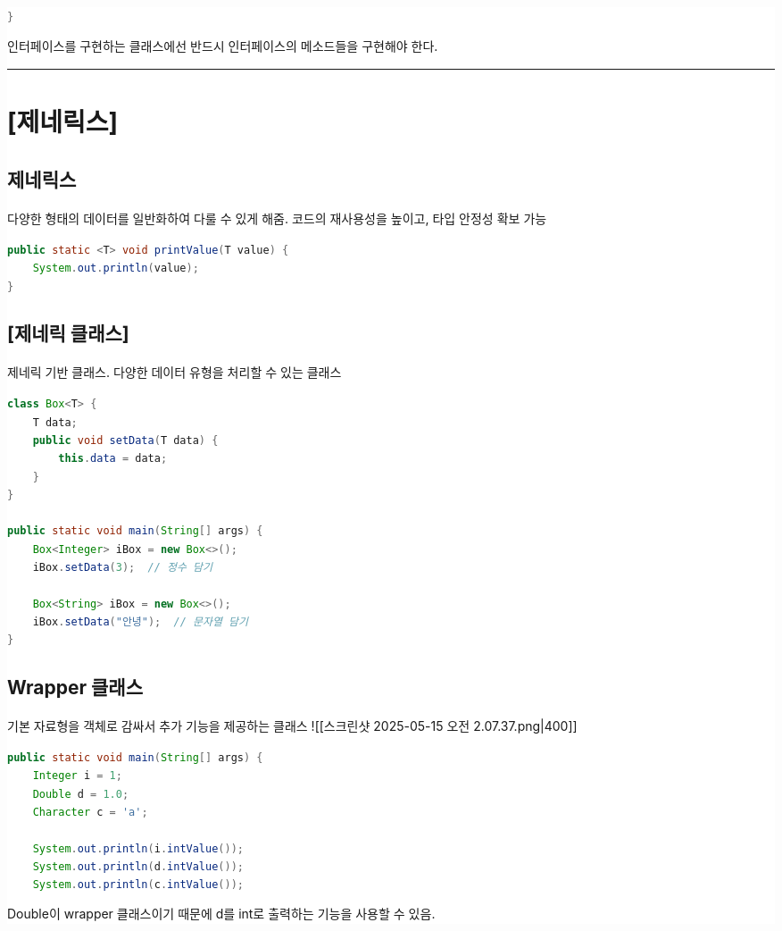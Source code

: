 ```java
}
```
인터페이스를 구현하는 클래스에선 반드시 인터페이스의 메소드들을 구현해야 한다. 

---

# [제네릭스]
## 제네릭스
다양한 형태의 데이터를 일반화하여 다룰 수 있게 해줌.
코드의 재사용성을 높이고, 타입 안정성 확보 가능
```java
public static <T> void printValue(T value) {
	System.out.println(value);
}
```

## [제네릭 클래스]
제네릭 기반 클래스. 
다양한 데이터 유형을 처리할 수 있는 클래스
```java
class Box<T> {
	T data;
	public void setData(T data) {
		this.data = data;
	}
}

public static void main(String[] args) {
	Box<Integer> iBox = new Box<>();
	iBox.setData(3);  // 정수 담기
	
	Box<String> iBox = new Box<>();
	iBox.setData("안녕");  // 문자열 담기
}
```


## Wrapper 클래스
기본 자료형을 객체로 감싸서 추가 기능을 제공하는 클래스
![[스크린샷 2025-05-15 오전 2.07.37.png|400]]
```java
public static void main(String[] args) {
	Integer i = 1;
	Double d = 1.0;
	Character c = 'a';
	
	System.out.println(i.intValue());
	System.out.println(d.intValue());  
	System.out.println(c.intValue());
```
Double이 wrapper 클래스이기 때문에 d를 int로 출력하는 기능을 사용할 수 있음.
